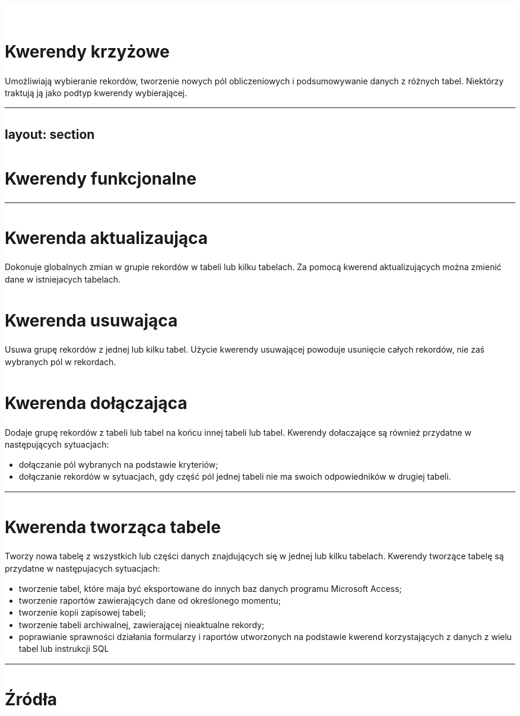 <br>

# Kwerendy krzyżowe

Umożliwiają wybieranie rekordów, tworzenie nowych pól obliczeniowych i podsumowywanie danych
z różnych tabel. Niektórzy traktują ją jako podtyp kwerendy wybierającej.

---
layout: section
---

# Kwerendy funkcjonalne

---

# Kwerenda aktualizaująca
Dokonuje globalnych zmian w grupie rekordów w tabeli lub kilku tabelach. Za pomocą kwerend aktualizujących można zmienić dane w istniejacych tabelach.

# Kwerenda usuwająca 
Usuwa grupę rekordów z jednej lub kilku tabel. Użycie kwerendy usuwającej powoduje usunięcie całych rekordów, nie zaś wybranych pól w rekordach.

# Kwerenda dołączająca
Dodaje grupę rekordów z tabeli lub tabel na końcu innej tabeli lub tabel. Kwerendy dołaczające są również przydatne w następujących sytuacjach:
 - dołączanie pól wybranych na podstawie kryteriów;
 - dołączanie rekordów w sytuacjach, gdy część pól jednej tabeli nie ma swoich odpowiedników w drugiej tabeli.

---

# Kwerenda tworząca tabele
Tworzy nowa tabelę z wszystkich lub części danych znajdujących się w jednej lub kilku tabelach. Kwerendy tworzące tabelę są przydatne w następujacych sytuacjach:

 - tworzenie tabel, które maja być eksportowane do innych baz danych programu Microsoft Access;
 - tworzenie raportów zawierających dane od określonego momentu;
 - tworzenie kopii zapisowej tabeli;
 - tworzenie tabeli archiwalnej, zawierającej nieaktualne rekordy;
 - poprawianie sprawności działania formularzy i raportów utworzonych na podstawie kwerend korzystających z danych z wielu tabel lub instrukcji SQL

---

# Źródła  
